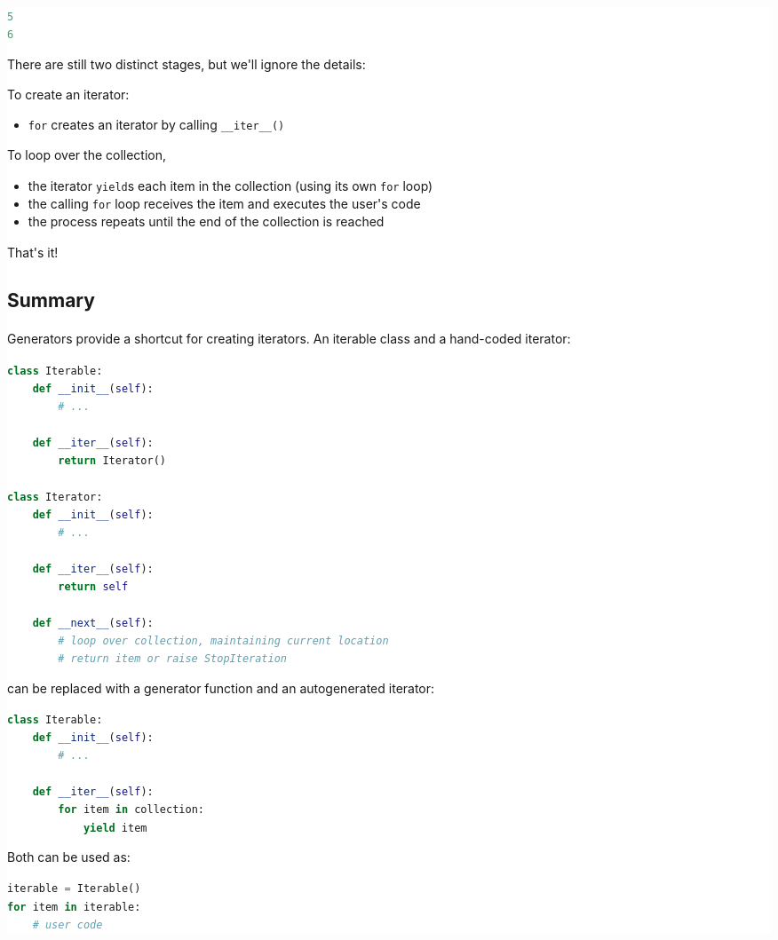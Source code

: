 ```python
5
6
```

There are still two distinct stages, but we'll ignore the details:

To create an iterator:

  * `for` creates an iterator by calling `__iter__()`

To loop over the collection,

  * the iterator `yield`s each item in the collection (using its own `for` loop)
  * the calling `for` loop receives the item and executes the user's code
  * the process repeats until the end of the collection is reached

That's it!


## Summary

Generators provide a shortcut for creating iterators. An iterable class and a
hand-coded iterator:
```python
class Iterable:
    def __init__(self):
        # ...

    def __iter__(self):
        return Iterator()

class Iterator:
    def __init__(self):
        # ...

    def __iter__(self):
        return self

    def __next__(self):
        # loop over collection, maintaining current location
        # return item or raise StopIteration
```

can be replaced with a generator function and an autogenerated iterator:
```python
class Iterable:
    def __init__(self):
        # ...

    def __iter__(self):
        for item in collection:
            yield item
```

Both can be used as:
```python
iterable = Iterable()
for item in iterable:
    # user code
```
